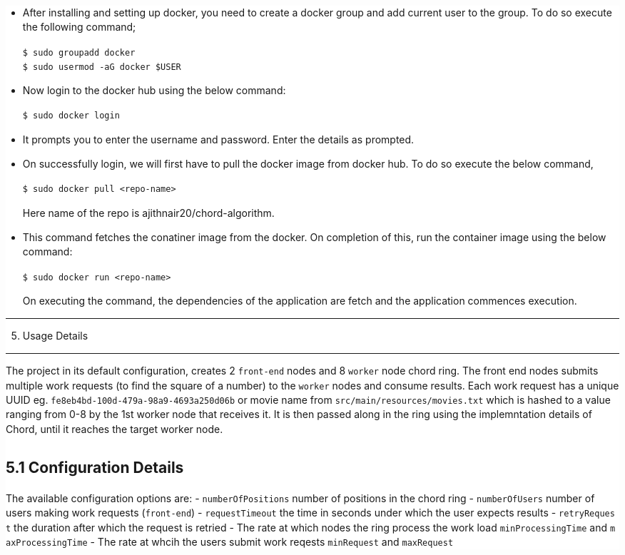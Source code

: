 + After installing and setting up docker, you need to create a docker group and add current user to the group. 
To do so execute the following command;
    
    ```
    $ sudo groupadd docker
    $ sudo usermod -aG docker $USER
    ```

+ Now login to the docker hub using the below command:
    
    ```
    $ sudo docker login
    ```

+ It prompts you to enter the username and password. Enter the details as prompted.

+ On successfully login, we will first have to pull the docker image from docker hub. To do so execute the below command,
    
    ```
    $ sudo docker pull <repo-name>
    ```

    Here name of the repo is ajithnair20/chord-algorithm.

+ This command fetches the conatiner image from the docker. On completion of this, run the container
image using the below command:
    
    ```
    $ sudo docker run <repo-name>
    ```

    On executing the command, the dependencies of the application are fetch and the application commences execution.

----------------
5. Usage Details
----------------

The project in its default configuration, creates 2 `front-end` nodes and 8 `worker` node chord ring. 
The front end nodes submits multiple work requests (to find the square of a number) to the `worker` nodes 
and consume results. Each work request has a unique UUID eg. `fe8eb4bd-100d-479a-98a9-4693a250d06b` or movie name from
`src/main/resources/movies.txt` which is hashed to a value ranging from 0-8 by the 1st worker node that receives it. 
It is then passed along in the ring using the implemntation details of Chord, until it reaches the target worker node.

5.1 Configuration Details
-------------------------

The available configuration options are:
    - `numberOfPositions`         number of positions in the chord ring
    - `numberOfUsers`             number of users making work requests (`front-end`)
    - `requestTimeout`            the time in seconds under which the user expects results
    - `retryRequest`              the duration after which the request is retried
    - The rate at which nodes the ring process the work load
        `minProcessingTime` and `maxProcessingTime`
    - The rate at whcih the users submit work reqests
        `minRequest` and `maxRequest`  
